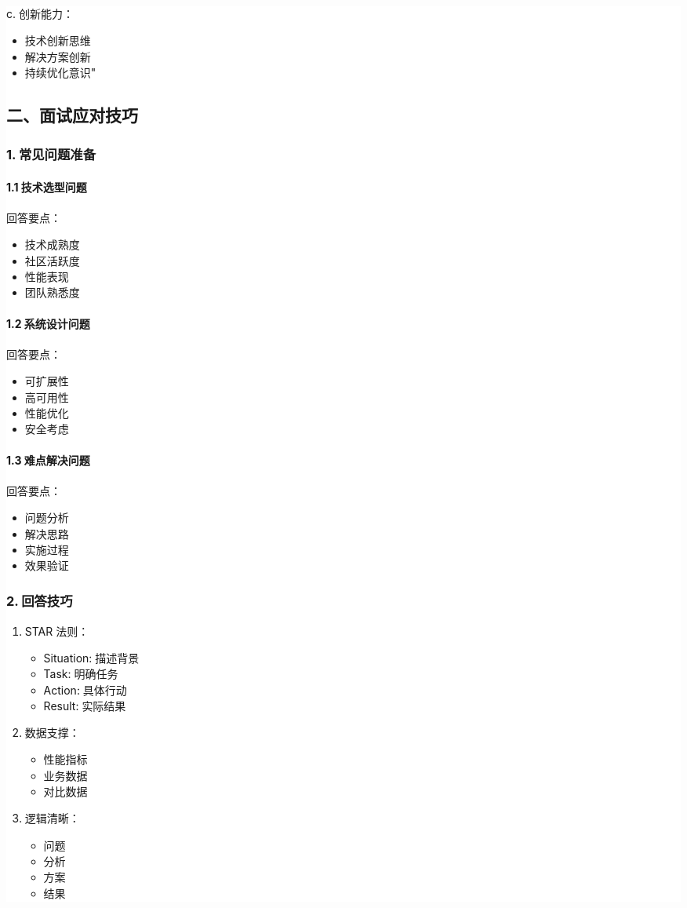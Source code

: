    c. 创新能力：

   - 技术创新思维
   - 解决方案创新
   - 持续优化意识"

## 二、面试应对技巧

### 1. 常见问题准备

#### 1.1 技术选型问题

回答要点：

- 技术成熟度
- 社区活跃度
- 性能表现
- 团队熟悉度

#### 1.2 系统设计问题

回答要点：

- 可扩展性
- 高可用性
- 性能优化
- 安全考虑

#### 1.3 难点解决问题

回答要点：

- 问题分析
- 解决思路
- 实施过程
- 效果验证

### 2. 回答技巧

1. STAR 法则：

   - Situation: 描述背景
   - Task: 明确任务
   - Action: 具体行动
   - Result: 实际结果

2. 数据支撑：

   - 性能指标
   - 业务数据
   - 对比数据

3. 逻辑清晰：
   - 问题
   - 分析
   - 方案
   - 结果
